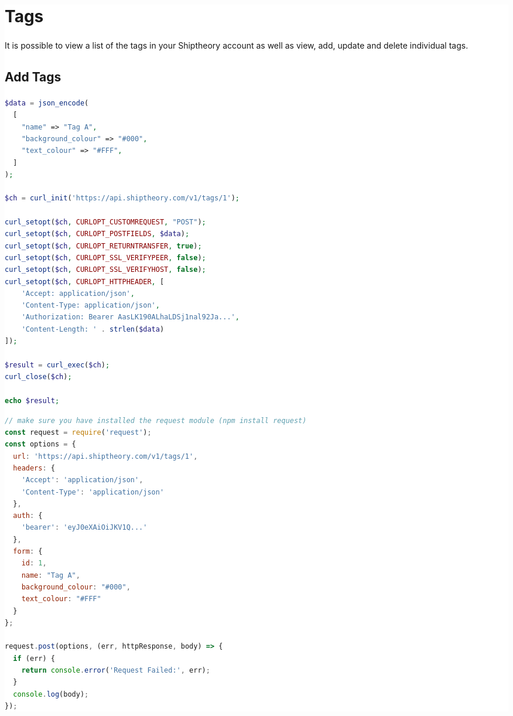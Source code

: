 # Tags

It is possible to view a list of the tags in your Shiptheory account as well as view, add, update and delete individual tags.


## Add Tags

```php
$data = json_encode(
  [
    "name" => "Tag A",
    "background_colour" => "#000",
    "text_colour" => "#FFF",
  ]
);

$ch = curl_init('https://api.shiptheory.com/v1/tags/1');

curl_setopt($ch, CURLOPT_CUSTOMREQUEST, "POST");
curl_setopt($ch, CURLOPT_POSTFIELDS, $data);
curl_setopt($ch, CURLOPT_RETURNTRANSFER, true);
curl_setopt($ch, CURLOPT_SSL_VERIFYPEER, false);
curl_setopt($ch, CURLOPT_SSL_VERIFYHOST, false);
curl_setopt($ch, CURLOPT_HTTPHEADER, [
    'Accept: application/json',
    'Content-Type: application/json',
    'Authorization: Bearer AasLK190ALhaLDSj1nal92Ja...',
    'Content-Length: ' . strlen($data)
]);

$result = curl_exec($ch);
curl_close($ch);

echo $result;
```

```javascript
// make sure you have installed the request module (npm install request)
const request = require('request');
const options = {
  url: 'https://api.shiptheory.com/v1/tags/1',
  headers: {
    'Accept': 'application/json',
    'Content-Type': 'application/json'
  },
  auth: {
    'bearer': 'eyJ0eXAiOiJKV1Q...'
  },
  form: {
    id: 1,
    name: "Tag A",
    background_colour: "#000",
    text_colour: "#FFF"
  }
};

request.post(options, (err, httpResponse, body) => {
  if (err) {
    return console.error('Request Failed:', err);
  }
  console.log(body);
});

```